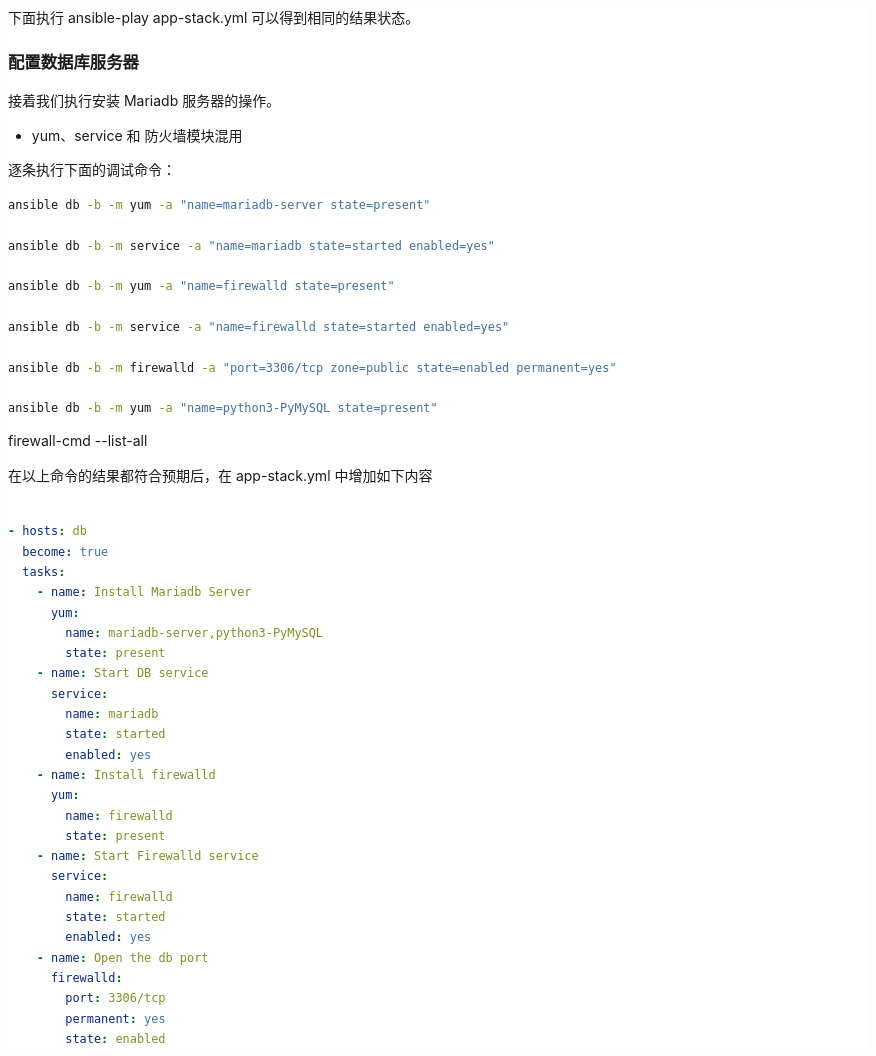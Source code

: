 下面执行 ansible-play app-stack.yml 可以得到相同的结果状态。

### 配置数据库服务器

接着我们执行安装 Mariadb 服务器的操作。

* yum、service 和 防火墙模块混用

逐条执行下面的调试命令：

```sh
ansible db -b -m yum -a "name=mariadb-server state=present"

ansible db -b -m service -a "name=mariadb state=started enabled=yes"

ansible db -b -m yum -a "name=firewalld state=present"

ansible db -b -m service -a "name=firewalld state=started enabled=yes"

ansible db -b -m firewalld -a "port=3306/tcp zone=public state=enabled permanent=yes"

ansible db -b -m yum -a "name=python3-PyMySQL state=present"

```

firewall-cmd --list-all


在以上命令的结果都符合预期后，在 app-stack.yml 中增加如下内容

```yml

- hosts: db
  become: true
  tasks:
    - name: Install Mariadb Server
      yum:
        name: mariadb-server,python3-PyMySQL
        state: present
    - name: Start DB service
      service:
        name: mariadb
        state: started
        enabled: yes
    - name: Install firewalld
      yum:
        name: firewalld
        state: present
    - name: Start Firewalld service
      service:
        name: firewalld
        state: started
        enabled: yes
    - name: Open the db port
      firewalld:
        port: 3306/tcp
        permanent: yes
        state: enabled
```
